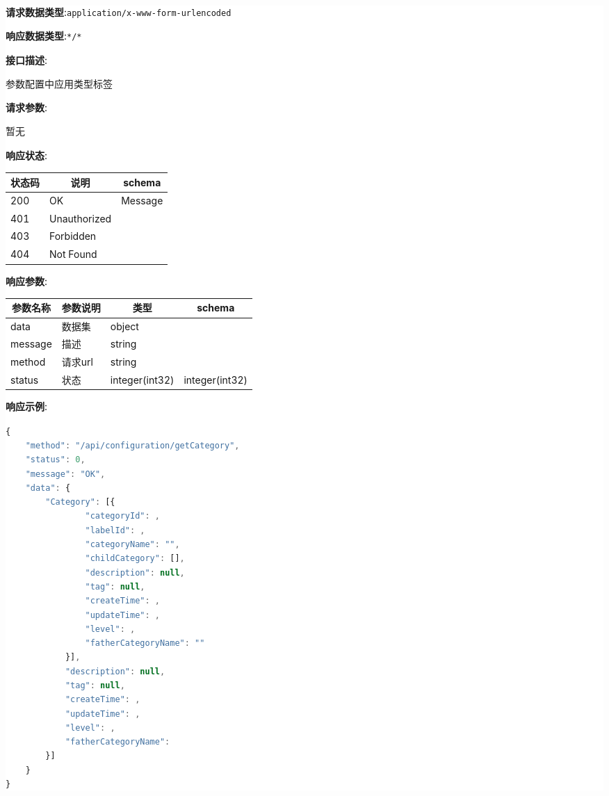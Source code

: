 
**请求数据类型**:`application/x-www-form-urlencoded`


**响应数据类型**:`*/*`


**接口描述**:<p>参数配置中应用类型标签</p>



**请求参数**:


暂无


**响应状态**:


| 状态码 | 说明 | schema |
| -------- | -------- | ----- | 
|200|OK|Message|
|401|Unauthorized||
|403|Forbidden||
|404|Not Found||


**响应参数**:


| 参数名称 | 参数说明 | 类型 | schema |
| -------- | -------- | ----- |----- | 
|data|数据集|object||
|message|描述|string||
|method|请求url|string||
|status|状态|integer(int32)|integer(int32)|


**响应示例**:
```javascript
{
	"method": "/api/configuration/getCategory",
	"status": 0,
	"message": "OK",
	"data": {
		"Category": [{
				"categoryId": ,
				"labelId": ,
				"categoryName": "",
				"childCategory": [],
				"description": null,
				"tag": null,
				"createTime": ,
				"updateTime": ,
				"level": ,
				"fatherCategoryName": ""
			}],
			"description": null,
			"tag": null,
			"createTime": ,
			"updateTime": ,
			"level": ,
			"fatherCategoryName": 
		}]
	}
}
```